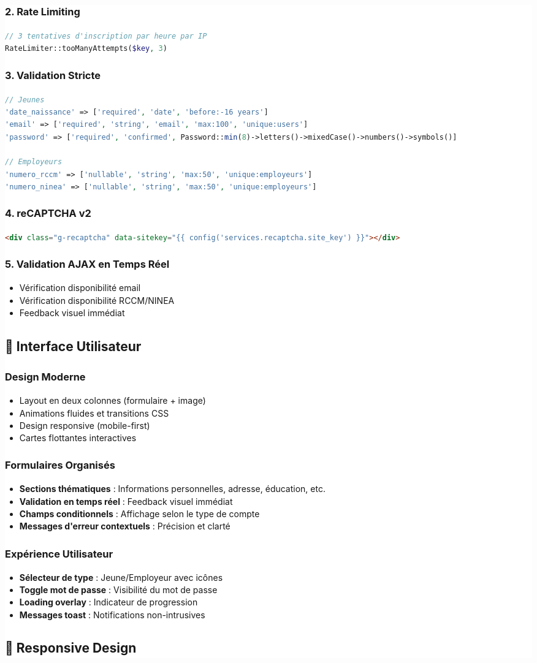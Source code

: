 ### **2. Rate Limiting**
```php
// 3 tentatives d'inscription par heure par IP
RateLimiter::tooManyAttempts($key, 3)
```

### **3. Validation Stricte**
```php
// Jeunes
'date_naissance' => ['required', 'date', 'before:-16 years']
'email' => ['required', 'string', 'email', 'max:100', 'unique:users']
'password' => ['required', 'confirmed', Password::min(8)->letters()->mixedCase()->numbers()->symbols()]

// Employeurs
'numero_rccm' => ['nullable', 'string', 'max:50', 'unique:employeurs']
'numero_ninea' => ['nullable', 'string', 'max:50', 'unique:employeurs']
```

### **4. reCAPTCHA v2**
```html
<div class="g-recaptcha" data-sitekey="{{ config('services.recaptcha.site_key') }}"></div>
```

### **5. Validation AJAX en Temps Réel**
- Vérification disponibilité email
- Vérification disponibilité RCCM/NINEA
- Feedback visuel immédiat

## 🎨 Interface Utilisateur

### **Design Moderne**
- Layout en deux colonnes (formulaire + image)
- Animations fluides et transitions CSS
- Design responsive (mobile-first)
- Cartes flottantes interactives

### **Formulaires Organisés**
- **Sections thématiques** : Informations personnelles, adresse, éducation, etc.
- **Validation en temps réel** : Feedback visuel immédiat
- **Champs conditionnels** : Affichage selon le type de compte
- **Messages d'erreur contextuels** : Précision et clarté

### **Expérience Utilisateur**
- **Sélecteur de type** : Jeune/Employeur avec icônes
- **Toggle mot de passe** : Visibilité du mot de passe
- **Loading overlay** : Indicateur de progression
- **Messages toast** : Notifications non-intrusives

## 📱 Responsive Design
